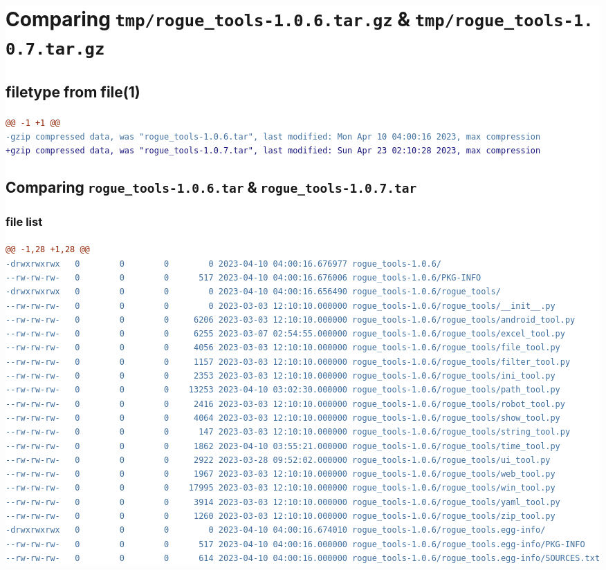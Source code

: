 # Comparing `tmp/rogue_tools-1.0.6.tar.gz` & `tmp/rogue_tools-1.0.7.tar.gz`

## filetype from file(1)

```diff
@@ -1 +1 @@
-gzip compressed data, was "rogue_tools-1.0.6.tar", last modified: Mon Apr 10 04:00:16 2023, max compression
+gzip compressed data, was "rogue_tools-1.0.7.tar", last modified: Sun Apr 23 02:10:28 2023, max compression
```

## Comparing `rogue_tools-1.0.6.tar` & `rogue_tools-1.0.7.tar`

### file list

```diff
@@ -1,28 +1,28 @@
-drwxrwxrwx   0        0        0        0 2023-04-10 04:00:16.676977 rogue_tools-1.0.6/
--rw-rw-rw-   0        0        0      517 2023-04-10 04:00:16.676006 rogue_tools-1.0.6/PKG-INFO
-drwxrwxrwx   0        0        0        0 2023-04-10 04:00:16.656490 rogue_tools-1.0.6/rogue_tools/
--rw-rw-rw-   0        0        0        0 2023-03-03 12:10:10.000000 rogue_tools-1.0.6/rogue_tools/__init__.py
--rw-rw-rw-   0        0        0     6206 2023-03-03 12:10:10.000000 rogue_tools-1.0.6/rogue_tools/android_tool.py
--rw-rw-rw-   0        0        0     6255 2023-03-07 02:54:55.000000 rogue_tools-1.0.6/rogue_tools/excel_tool.py
--rw-rw-rw-   0        0        0     4056 2023-03-03 12:10:10.000000 rogue_tools-1.0.6/rogue_tools/file_tool.py
--rw-rw-rw-   0        0        0     1157 2023-03-03 12:10:10.000000 rogue_tools-1.0.6/rogue_tools/filter_tool.py
--rw-rw-rw-   0        0        0     2353 2023-03-03 12:10:10.000000 rogue_tools-1.0.6/rogue_tools/ini_tool.py
--rw-rw-rw-   0        0        0    13253 2023-04-10 03:02:30.000000 rogue_tools-1.0.6/rogue_tools/path_tool.py
--rw-rw-rw-   0        0        0     2416 2023-03-03 12:10:10.000000 rogue_tools-1.0.6/rogue_tools/robot_tool.py
--rw-rw-rw-   0        0        0     4064 2023-03-03 12:10:10.000000 rogue_tools-1.0.6/rogue_tools/show_tool.py
--rw-rw-rw-   0        0        0      147 2023-03-03 12:10:10.000000 rogue_tools-1.0.6/rogue_tools/string_tool.py
--rw-rw-rw-   0        0        0     1862 2023-04-10 03:55:21.000000 rogue_tools-1.0.6/rogue_tools/time_tool.py
--rw-rw-rw-   0        0        0     2922 2023-03-28 09:52:02.000000 rogue_tools-1.0.6/rogue_tools/ui_tool.py
--rw-rw-rw-   0        0        0     1967 2023-03-03 12:10:10.000000 rogue_tools-1.0.6/rogue_tools/web_tool.py
--rw-rw-rw-   0        0        0    17995 2023-03-03 12:10:10.000000 rogue_tools-1.0.6/rogue_tools/win_tool.py
--rw-rw-rw-   0        0        0     3914 2023-03-03 12:10:10.000000 rogue_tools-1.0.6/rogue_tools/yaml_tool.py
--rw-rw-rw-   0        0        0     1260 2023-03-03 12:10:10.000000 rogue_tools-1.0.6/rogue_tools/zip_tool.py
-drwxrwxrwx   0        0        0        0 2023-04-10 04:00:16.674010 rogue_tools-1.0.6/rogue_tools.egg-info/
--rw-rw-rw-   0        0        0      517 2023-04-10 04:00:16.000000 rogue_tools-1.0.6/rogue_tools.egg-info/PKG-INFO
--rw-rw-rw-   0        0        0      614 2023-04-10 04:00:16.000000 rogue_tools-1.0.6/rogue_tools.egg-info/SOURCES.txt
```